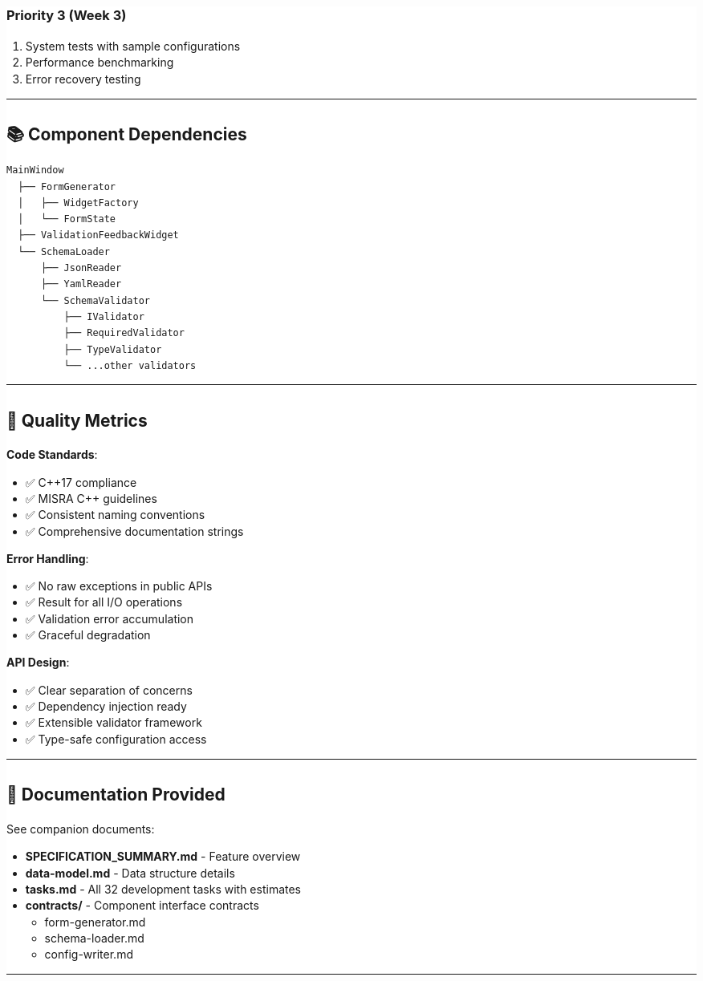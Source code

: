### Priority 3 (Week 3)
1. System tests with sample configurations
2. Performance benchmarking
3. Error recovery testing

---

## 📚 Component Dependencies

```
MainWindow
  ├── FormGenerator
  │   ├── WidgetFactory
  │   └── FormState
  ├── ValidationFeedbackWidget
  └── SchemaLoader
      ├── JsonReader
      ├── YamlReader
      └── SchemaValidator
          ├── IValidator
          ├── RequiredValidator
          ├── TypeValidator
          └── ...other validators
```

---

## 🎯 Quality Metrics

**Code Standards**:
- ✅ C++17 compliance
- ✅ MISRA C++ guidelines
- ✅ Consistent naming conventions
- ✅ Comprehensive documentation strings

**Error Handling**:
- ✅ No raw exceptions in public APIs
- ✅ Result<T> for all I/O operations
- ✅ Validation error accumulation
- ✅ Graceful degradation

**API Design**:
- ✅ Clear separation of concerns
- ✅ Dependency injection ready
- ✅ Extensible validator framework
- ✅ Type-safe configuration access

---

## 📖 Documentation Provided

See companion documents:
- **SPECIFICATION_SUMMARY.md** - Feature overview
- **data-model.md** - Data structure details
- **tasks.md** - All 32 development tasks with estimates
- **contracts/** - Component interface contracts
  - form-generator.md
  - schema-loader.md
  - config-writer.md

---